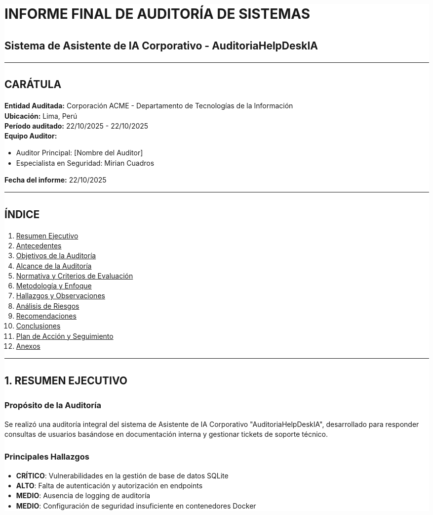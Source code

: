 # INFORME FINAL DE AUDITORÍA DE SISTEMAS
## Sistema de Asistente de IA Corporativo - AuditoriaHelpDeskIA

---

## CARÁTULA

**Entidad Auditada:** Corporación ACME - Departamento de Tecnologías de la Información  
**Ubicación:** Lima, Perú  
**Período auditado:** 22/10/2025 - 22/10/2025  
**Equipo Auditor:** 
- Auditor Principal: [Nombre del Auditor]
- Especialista en Seguridad: Mirian Cuadros

**Fecha del informe:** 22/10/2025

---

## ÍNDICE

1. [Resumen Ejecutivo](#1-resumen-ejecutivo)
2. [Antecedentes](#2-antecedentes)
3. [Objetivos de la Auditoría](#3-objetivos-de-la-auditoría)
4. [Alcance de la Auditoría](#4-alcance-de-la-auditoría)
5. [Normativa y Criterios de Evaluación](#5-normativa-y-criterios-de-evaluación)
6. [Metodología y Enfoque](#6-metodología-y-enfoque)
7. [Hallazgos y Observaciones](#7-hallazgos-y-observaciones)
8. [Análisis de Riesgos](#8-análisis-de-riesgos)
9. [Recomendaciones](#9-recomendaciones)
10. [Conclusiones](#10-conclusiones)
11. [Plan de Acción y Seguimiento](#11-plan-de-acción-y-seguimiento)
12. [Anexos](#12-anexos)

---

## 1. RESUMEN EJECUTIVO

### Propósito de la Auditoría
Se realizó una auditoría integral del sistema de Asistente de IA Corporativo "AuditoriaHelpDeskIA", desarrollado para responder consultas de usuarios basándose en documentación interna y gestionar tickets de soporte técnico.

### Principales Hallazgos
- **CRÍTICO**: Vulnerabilidades en la gestión de base de datos SQLite
- **ALTO**: Falta de autenticación y autorización en endpoints
- **MEDIO**: Ausencia de logging de auditoría
- **MEDIO**: Configuración de seguridad insuficiente en contenedores Docker
